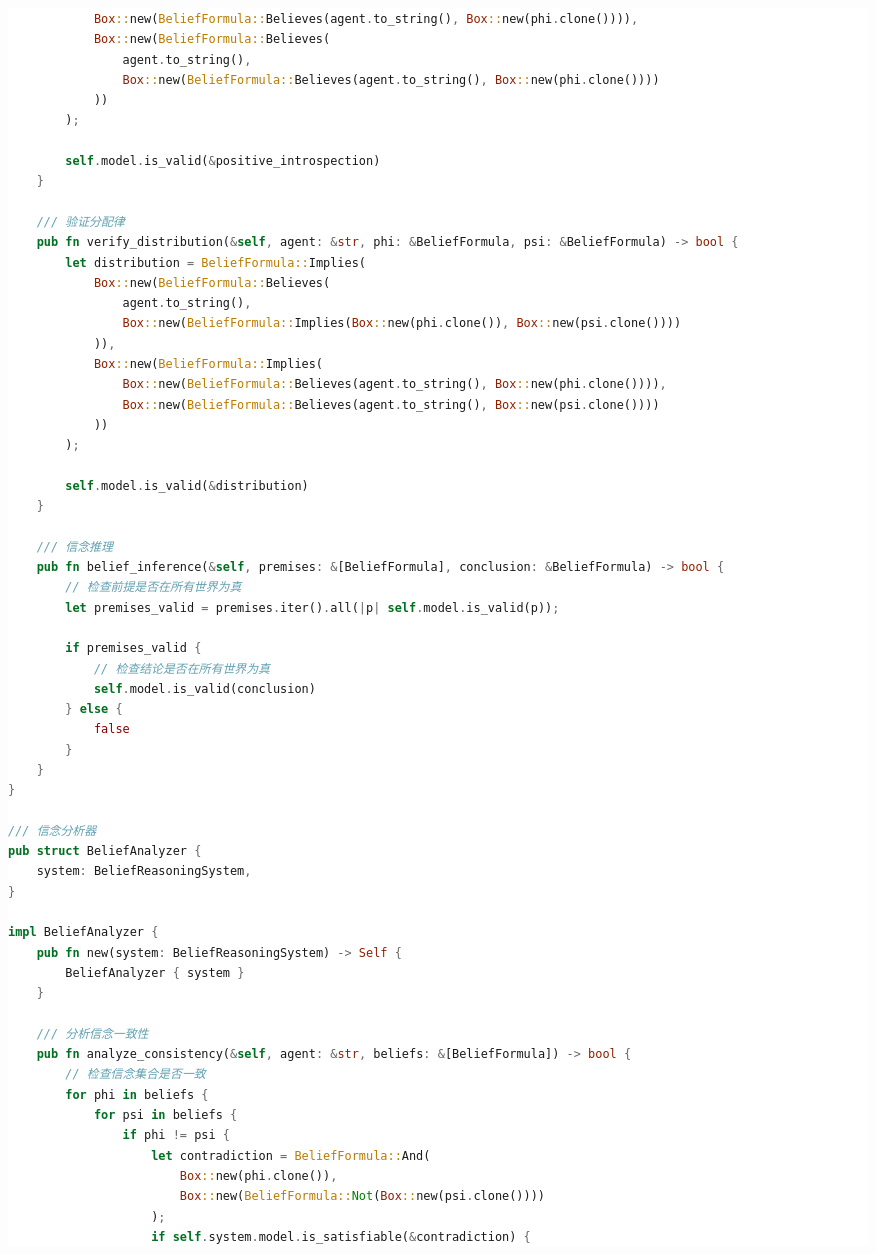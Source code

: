 ```rust
            Box::new(BeliefFormula::Believes(agent.to_string(), Box::new(phi.clone()))),
            Box::new(BeliefFormula::Believes(
                agent.to_string(),
                Box::new(BeliefFormula::Believes(agent.to_string(), Box::new(phi.clone())))
            ))
        );
        
        self.model.is_valid(&positive_introspection)
    }
    
    /// 验证分配律
    pub fn verify_distribution(&self, agent: &str, phi: &BeliefFormula, psi: &BeliefFormula) -> bool {
        let distribution = BeliefFormula::Implies(
            Box::new(BeliefFormula::Believes(
                agent.to_string(),
                Box::new(BeliefFormula::Implies(Box::new(phi.clone()), Box::new(psi.clone())))
            )),
            Box::new(BeliefFormula::Implies(
                Box::new(BeliefFormula::Believes(agent.to_string(), Box::new(phi.clone()))),
                Box::new(BeliefFormula::Believes(agent.to_string(), Box::new(psi.clone())))
            ))
        );
        
        self.model.is_valid(&distribution)
    }
    
    /// 信念推理
    pub fn belief_inference(&self, premises: &[BeliefFormula], conclusion: &BeliefFormula) -> bool {
        // 检查前提是否在所有世界为真
        let premises_valid = premises.iter().all(|p| self.model.is_valid(p));
        
        if premises_valid {
            // 检查结论是否在所有世界为真
            self.model.is_valid(conclusion)
        } else {
            false
        }
    }
}

/// 信念分析器
pub struct BeliefAnalyzer {
    system: BeliefReasoningSystem,
}

impl BeliefAnalyzer {
    pub fn new(system: BeliefReasoningSystem) -> Self {
        BeliefAnalyzer { system }
    }
    
    /// 分析信念一致性
    pub fn analyze_consistency(&self, agent: &str, beliefs: &[BeliefFormula]) -> bool {
        // 检查信念集合是否一致
        for phi in beliefs {
            for psi in beliefs {
                if phi != psi {
                    let contradiction = BeliefFormula::And(
                        Box::new(phi.clone()),
                        Box::new(BeliefFormula::Not(Box::new(psi.clone())))
                    );
                    if self.system.model.is_satisfiable(&contradiction) {
```